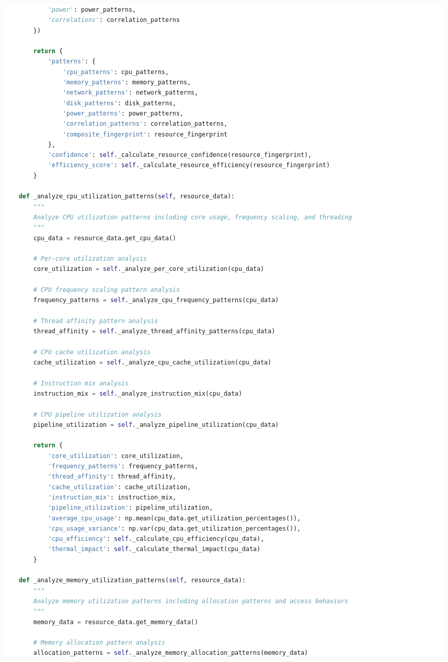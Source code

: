 ```python
            'power': power_patterns,
            'correlations': correlation_patterns
        })
        
        return {
            'patterns': {
                'cpu_patterns': cpu_patterns,
                'memory_patterns': memory_patterns,
                'network_patterns': network_patterns,
                'disk_patterns': disk_patterns,
                'power_patterns': power_patterns,
                'correlation_patterns': correlation_patterns,
                'composite_fingerprint': resource_fingerprint
            },
            'confidence': self._calculate_resource_confidence(resource_fingerprint),
            'efficiency_score': self._calculate_resource_efficiency(resource_fingerprint)
        }
    
    def _analyze_cpu_utilization_patterns(self, resource_data):
        """
        Analyze CPU utilization patterns including core usage, frequency scaling, and threading
        """
        cpu_data = resource_data.get_cpu_data()
        
        # Per-core utilization analysis
        core_utilization = self._analyze_per_core_utilization(cpu_data)
        
        # CPU frequency scaling pattern analysis
        frequency_patterns = self._analyze_cpu_frequency_patterns(cpu_data)
        
        # Thread affinity pattern analysis
        thread_affinity = self._analyze_thread_affinity_patterns(cpu_data)
        
        # CPU cache utilization analysis
        cache_utilization = self._analyze_cpu_cache_utilization(cpu_data)
        
        # Instruction mix analysis
        instruction_mix = self._analyze_instruction_mix(cpu_data)
        
        # CPU pipeline utilization analysis
        pipeline_utilization = self._analyze_pipeline_utilization(cpu_data)
        
        return {
            'core_utilization': core_utilization,
            'frequency_patterns': frequency_patterns,
            'thread_affinity': thread_affinity,
            'cache_utilization': cache_utilization,
            'instruction_mix': instruction_mix,
            'pipeline_utilization': pipeline_utilization,
            'average_cpu_usage': np.mean(cpu_data.get_utilization_percentages()),
            'cpu_usage_variance': np.var(cpu_data.get_utilization_percentages()),
            'cpu_efficiency': self._calculate_cpu_efficiency(cpu_data),
            'thermal_impact': self._calculate_thermal_impact(cpu_data)
        }
    
    def _analyze_memory_utilization_patterns(self, resource_data):
        """
        Analyze memory utilization patterns including allocation patterns and access behaviors
        """
        memory_data = resource_data.get_memory_data()
        
        # Memory allocation pattern analysis
        allocation_patterns = self._analyze_memory_allocation_patterns(memory_data)
```